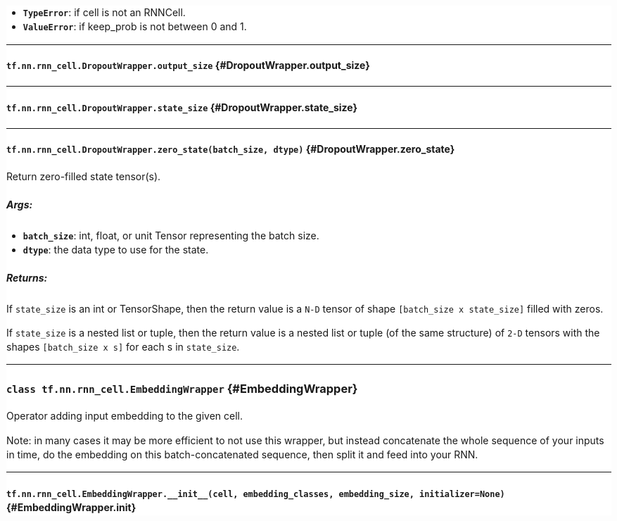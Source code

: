 
*  <b>`TypeError`</b>: if cell is not an RNNCell.
*  <b>`ValueError`</b>: if keep_prob is not between 0 and 1.


- - -

#### `tf.nn.rnn_cell.DropoutWrapper.output_size` {#DropoutWrapper.output_size}




- - -

#### `tf.nn.rnn_cell.DropoutWrapper.state_size` {#DropoutWrapper.state_size}




- - -

#### `tf.nn.rnn_cell.DropoutWrapper.zero_state(batch_size, dtype)` {#DropoutWrapper.zero_state}

Return zero-filled state tensor(s).

##### Args:


*  <b>`batch_size`</b>: int, float, or unit Tensor representing the batch size.
*  <b>`dtype`</b>: the data type to use for the state.

##### Returns:

  If `state_size` is an int or TensorShape, then the return value is a
  `N-D` tensor of shape `[batch_size x state_size]` filled with zeros.

  If `state_size` is a nested list or tuple, then the return value is
  a nested list or tuple (of the same structure) of `2-D` tensors with
the shapes `[batch_size x s]` for each s in `state_size`.



- - -

### `class tf.nn.rnn_cell.EmbeddingWrapper` {#EmbeddingWrapper}

Operator adding input embedding to the given cell.

Note: in many cases it may be more efficient to not use this wrapper,
but instead concatenate the whole sequence of your inputs in time,
do the embedding on this batch-concatenated sequence, then split it and
feed into your RNN.
- - -

#### `tf.nn.rnn_cell.EmbeddingWrapper.__init__(cell, embedding_classes, embedding_size, initializer=None)` {#EmbeddingWrapper.__init__}
